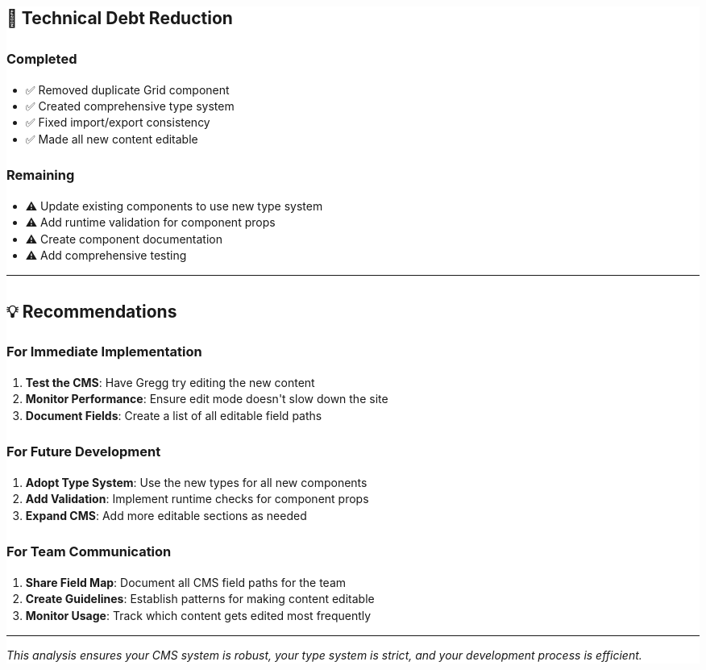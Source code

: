 
## 🔧 **Technical Debt Reduction**

### **Completed**
- ✅ Removed duplicate Grid component
- ✅ Created comprehensive type system
- ✅ Fixed import/export consistency
- ✅ Made all new content editable

### **Remaining**
- ⚠️ Update existing components to use new type system
- ⚠️ Add runtime validation for component props
- ⚠️ Create component documentation
- ⚠️ Add comprehensive testing

---

## 💡 **Recommendations**

### **For Immediate Implementation**
1. **Test the CMS**: Have Gregg try editing the new content
2. **Monitor Performance**: Ensure edit mode doesn't slow down the site
3. **Document Fields**: Create a list of all editable field paths

### **For Future Development**
1. **Adopt Type System**: Use the new types for all new components
2. **Add Validation**: Implement runtime checks for component props
3. **Expand CMS**: Add more editable sections as needed

### **For Team Communication**
1. **Share Field Map**: Document all CMS field paths for the team
2. **Create Guidelines**: Establish patterns for making content editable
3. **Monitor Usage**: Track which content gets edited most frequently

---

*This analysis ensures your CMS system is robust, your type system is strict, and your development process is efficient.* 